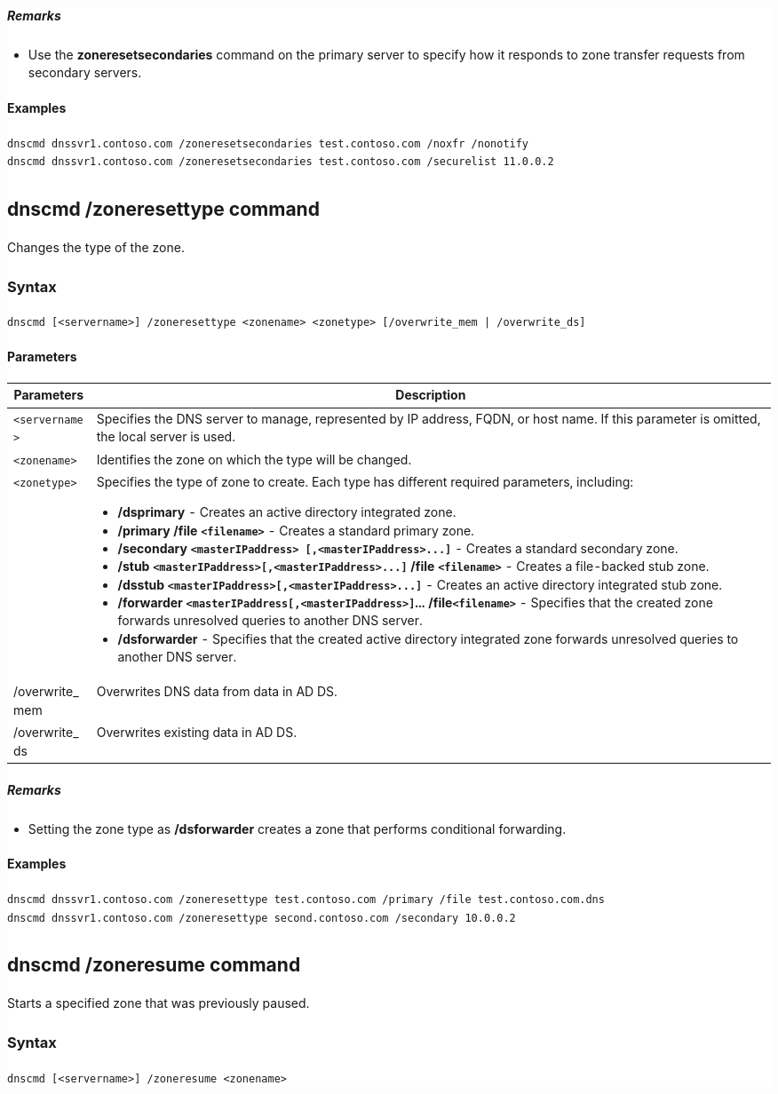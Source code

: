 ##### Remarks

- Use the **zoneresetsecondaries** command on the primary server to specify how it responds to zone transfer requests from secondary servers.

#### Examples

```
dnscmd dnssvr1.contoso.com /zoneresetsecondaries test.contoso.com /noxfr /nonotify
dnscmd dnssvr1.contoso.com /zoneresetsecondaries test.contoso.com /securelist 11.0.0.2
```

## dnscmd /zoneresettype command

Changes the type of the zone.

### Syntax

```
dnscmd [<servername>] /zoneresettype <zonename> <zonetype> [/overwrite_mem | /overwrite_ds]
```

#### Parameters

| Parameters | Description |
| ---------- | ----------- |
| `<servername>` | Specifies the DNS server to manage, represented by IP address, FQDN, or host name. If this parameter is omitted, the local server is used. |
| `<zonename>` | Identifies the zone on which the type will be changed. |
| `<zonetype>` | Specifies the type of zone to create. Each type has different required parameters, including:<ul><li>**/dsprimary** - Creates an active directory integrated zone.</li><li>**/primary /file `<filename>`** - Creates a standard primary zone.</li><li>**/secondary `<masterIPaddress> [,<masterIPaddress>...]`** - Creates a standard secondary zone.</li><li>**/stub `<masterIPaddress>[,<masterIPaddress>...]` /file `<filename>`** - Creates a file-backed stub zone.</li><li>**/dsstub `<masterIPaddress>[,<masterIPaddress>...]`** - Creates an active directory integrated stub zone.</li><li>**/forwarder `<masterIPaddress[,<masterIPaddress>]`... /file`<filename>`** - Specifies that the created zone forwards unresolved queries to another DNS server.</li><li>**/dsforwarder** - Specifies that the created active directory integrated zone forwards unresolved queries to another DNS server.</li></ul> |
| /overwrite_mem | Overwrites DNS data from data in AD DS. |
| /overwrite_ds | Overwrites existing data in AD DS. |

##### Remarks

- Setting the zone type as **/dsforwarder** creates a zone that performs conditional forwarding.

#### Examples

```
dnscmd dnssvr1.contoso.com /zoneresettype test.contoso.com /primary /file test.contoso.com.dns
dnscmd dnssvr1.contoso.com /zoneresettype second.contoso.com /secondary 10.0.0.2
```

## dnscmd /zoneresume command

Starts a specified zone that was previously paused.

### Syntax

```
dnscmd [<servername>] /zoneresume <zonename>
```
